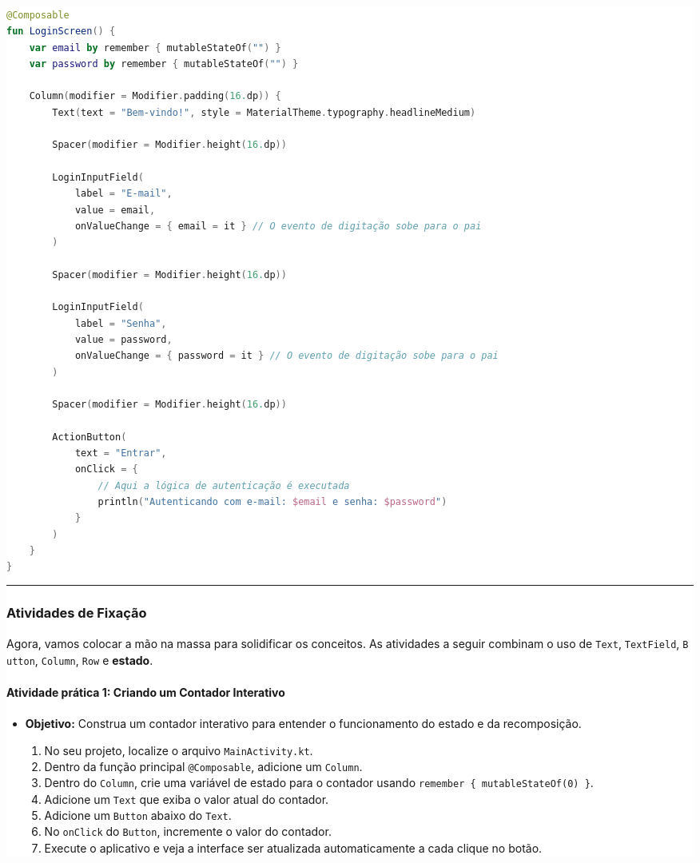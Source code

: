```kotlin
@Composable
fun LoginScreen() {
    var email by remember { mutableStateOf("") }
    var password by remember { mutableStateOf("") }

    Column(modifier = Modifier.padding(16.dp)) {
        Text(text = "Bem-vindo!", style = MaterialTheme.typography.headlineMedium)

        Spacer(modifier = Modifier.height(16.dp))

        LoginInputField(
            label = "E-mail",
            value = email,
            onValueChange = { email = it } // O evento de digitação sobe para o pai
        )

        Spacer(modifier = Modifier.height(16.dp))

        LoginInputField(
            label = "Senha",
            value = password,
            onValueChange = { password = it } // O evento de digitação sobe para o pai
        )

        Spacer(modifier = Modifier.height(16.dp))

        ActionButton(
            text = "Entrar",
            onClick = {
                // Aqui a lógica de autenticação é executada
                println("Autenticando com e-mail: $email e senha: $password")
            }
        )
    }
}
```

-----

### **Atividades de Fixação**

Agora, vamos colocar a mão na massa para solidificar os conceitos. As atividades a seguir combinam o uso de `Text`, `TextField`, `Button`, `Column`, `Row` e **estado**.

#### **Atividade prática 1: Criando um Contador Interativo**

  * **Objetivo:** Construa um contador interativo para entender o funcionamento do estado e da recomposição.

    1.  No seu projeto, localize o arquivo `MainActivity.kt`.
    2.  Dentro da função principal `@Composable`, adicione um `Column`.
    3.  Dentro do `Column`, crie uma variável de estado para o contador usando `remember { mutableStateOf(0) }`.
    4.  Adicione um `Text` que exiba o valor atual do contador.
    5.  Adicione um `Button` abaixo do `Text`.
    6.  No `onClick` do `Button`, incremente o valor do contador.
    7.  Execute o aplicativo e veja a interface ser atualizada automaticamente a cada clique no botão.

